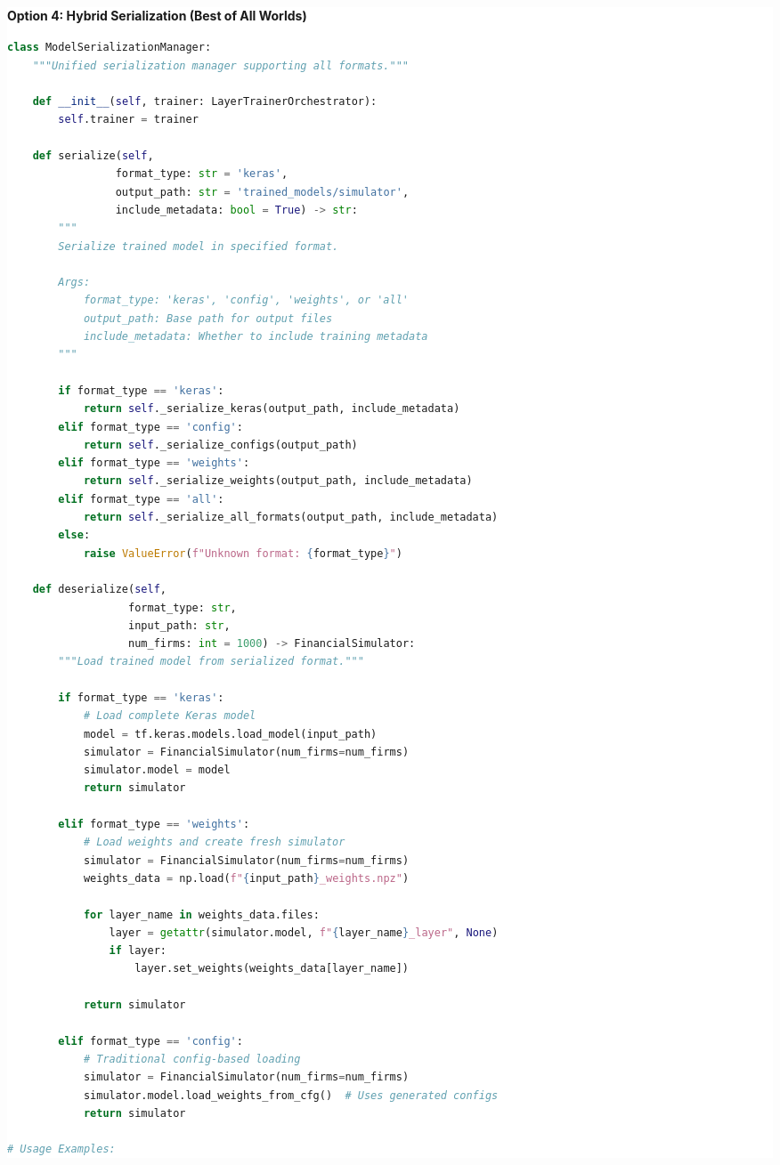 **Option 4: Hybrid Serialization (Best of All Worlds)**
```python
class ModelSerializationManager:
    """Unified serialization manager supporting all formats."""
    
    def __init__(self, trainer: LayerTrainerOrchestrator):
        self.trainer = trainer
    
    def serialize(self, 
                 format_type: str = 'keras',
                 output_path: str = 'trained_models/simulator',
                 include_metadata: bool = True) -> str:
        """
        Serialize trained model in specified format.
        
        Args:
            format_type: 'keras', 'config', 'weights', or 'all'
            output_path: Base path for output files
            include_metadata: Whether to include training metadata
        """
        
        if format_type == 'keras':
            return self._serialize_keras(output_path, include_metadata)
        elif format_type == 'config':
            return self._serialize_configs(output_path)
        elif format_type == 'weights':
            return self._serialize_weights(output_path, include_metadata)
        elif format_type == 'all':
            return self._serialize_all_formats(output_path, include_metadata)
        else:
            raise ValueError(f"Unknown format: {format_type}")
    
    def deserialize(self, 
                   format_type: str,
                   input_path: str,
                   num_firms: int = 1000) -> FinancialSimulator:
        """Load trained model from serialized format."""
        
        if format_type == 'keras':
            # Load complete Keras model
            model = tf.keras.models.load_model(input_path)
            simulator = FinancialSimulator(num_firms=num_firms)
            simulator.model = model
            return simulator
        
        elif format_type == 'weights':
            # Load weights and create fresh simulator
            simulator = FinancialSimulator(num_firms=num_firms)
            weights_data = np.load(f"{input_path}_weights.npz")
            
            for layer_name in weights_data.files:
                layer = getattr(simulator.model, f"{layer_name}_layer", None)
                if layer:
                    layer.set_weights(weights_data[layer_name])
            
            return simulator
        
        elif format_type == 'config':
            # Traditional config-based loading
            simulator = FinancialSimulator(num_firms=num_firms) 
            simulator.model.load_weights_from_cfg()  # Uses generated configs
            return simulator

# Usage Examples:
```
